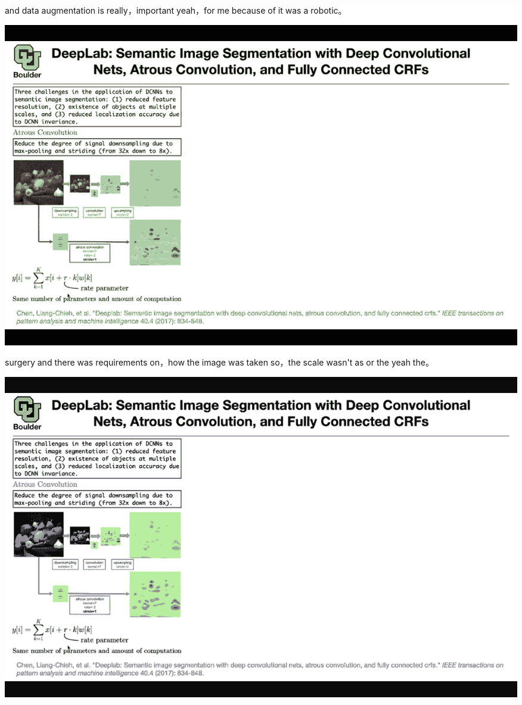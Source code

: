 and data augmentation is really，important yeah，for me because of it was a robotic。



![](img/ca705cddd608659356300fa580b109b6_88.png)

surgery and there was requirements on，how the image was taken so，the scale wasn't as or the yeah the。



![](img/ca705cddd608659356300fa580b109b6_90.png)
